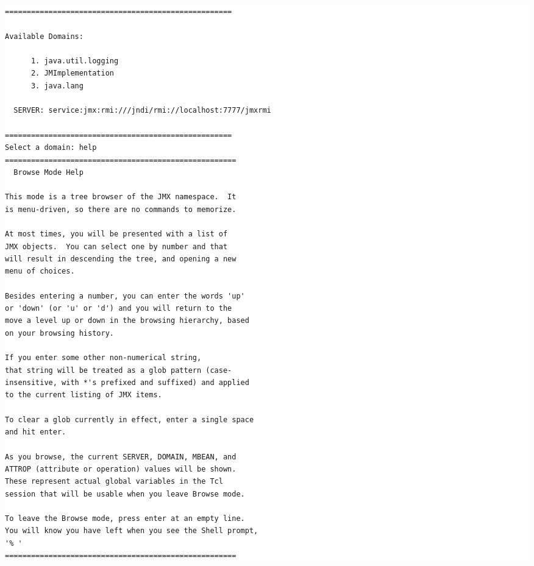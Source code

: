     ====================================================

    Available Domains:

          1. java.util.logging
          2. JMImplementation
          3. java.lang

      SERVER: service:jmx:rmi:///jndi/rmi://localhost:7777/jmxrmi

    ====================================================
    Select a domain: help
    =====================================================
      Browse Mode Help

    This mode is a tree browser of the JMX namespace.  It
    is menu-driven, so there are no commands to memorize.

    At most times, you will be presented with a list of
    JMX objects.  You can select one by number and that
    will result in descending the tree, and opening a new
    menu of choices.

    Besides entering a number, you can enter the words 'up'
    or 'down' (or 'u' or 'd') and you will return to the
    move a level up or down in the browsing hierarchy, based
    on your browsing history.

    If you enter some other non-numerical string,
    that string will be treated as a glob pattern (case-
    insensitive, with *'s prefixed and suffixed) and applied
    to the current listing of JMX items.

    To clear a glob currently in effect, enter a single space
    and hit enter.

    As you browse, the current SERVER, DOMAIN, MBEAN, and
    ATTROP (attribute or operation) values will be shown.
    These represent actual global variables in the Tcl
    session that will be usable when you leave Browse mode.

    To leave the Browse mode, press enter at an empty line.
    You will know you have left when you see the Shell prompt,
    '% '
    =====================================================
